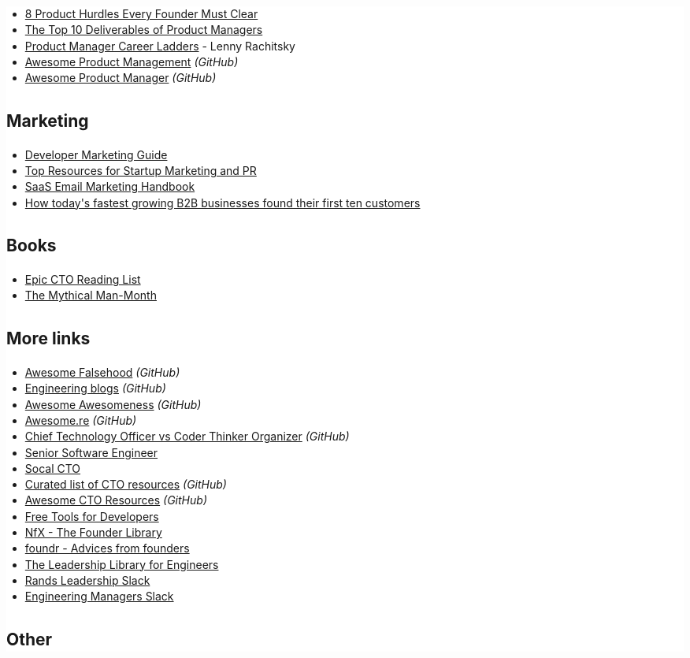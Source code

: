* [8 Product Hurdles Every Founder Must Clear](https://review.firstround.com/8-product-hurdles-every-founder-must-clear-this-pm-turned-founder-shares-his-playbooks)
* [The Top 10 Deliverables of Product Managers](https://www.sachinrekhi.com/top-10-deliverables-of-product-managers)
* [Product Manager Career Ladders](https://docs.google.com/spreadsheets/d/1F1Y3YtjsvAJUZMqS-rK0LGQGg7eHYubq9KqedPwLCDE/edit#gid=1578462935) - Lenny Rachitsky
* [Awesome Product Management](https://github.com/dend/awesome-product-management) *(GitHub)*
* [Awesome Product Manager](https://github.com/yuhenobi/awesome-product-manager) *(GitHub)*

## Marketing

[](#marketing)

* [Developer Marketing Guide](https://www.devmarketingguide.com)
* [Top Resources for Startup Marketing and PR](https://docs.google.com/spreadsheets/d/1tAiya71mDQgtwn_F9-mNQhuc7GdsQ5e2_BeG69Cb82A/edit#gid=0)
* [SaaS Email Marketing Handbook](https://saasemailmarketing.net)
* [How today's fastest growing B2B businesses found their first ten customers](https://www.lennysnewsletter.com/p/how-todays-fastest-growing-b2b-businesses)

## Books

[](#books)

* [Epic CTO Reading List](https://www.goodreads.com/list/show/36429.Epic_CTO_Reading_List)
* [The Mythical Man-Month](https://en.wikipedia.org/wiki/The_Mythical_Man-Month)

## More links

[](#more-links)

* [Awesome Falsehood](https://github.com/kdeldycke/awesome-falsehood) *(GitHub)*
* [Engineering blogs](https://github.com/kilimchoi/engineering-blogs) *(GitHub)*
* [Awesome Awesomeness](https://github.com/bayandin/awesome-awesomeness) *(GitHub)*
* [Awesome.re](https://github.com/sindresorhus/awesome) *(GitHub)*
* [Chief Technology Officer vs Coder Thinker Organizer](https://github.com/92bondstreet/cto) *(GitHub)*
* [Senior Software Engineer](https://staffeng.com)
* [Socal CTO](https://www.socalcto.com/2011/09/startup-cto.html)
* [Curated list of CTO resources](https://github.com/92bondstreet/cto) *(GitHub)*
* [Awesome CTO Resources](https://github.com/mateusz-brainhub/awesome-cto-resources) *(GitHub)*
* [Free Tools for Developers](https://free-for.dev)
* [NfX - The Founder Library](https://www.nfx.com)
* [foundr - Advices from founders](https://foundr.com/articles)
* [The Leadership Library for Engineers](https://leadership-library.dev)
* [Rands Leadership Slack](https://randsinrepose.com/welcome-to-rands-leadership-slack/)
* [Engineering Managers Slack](https://engmanagers.github.io)

## Other

[](#other)
